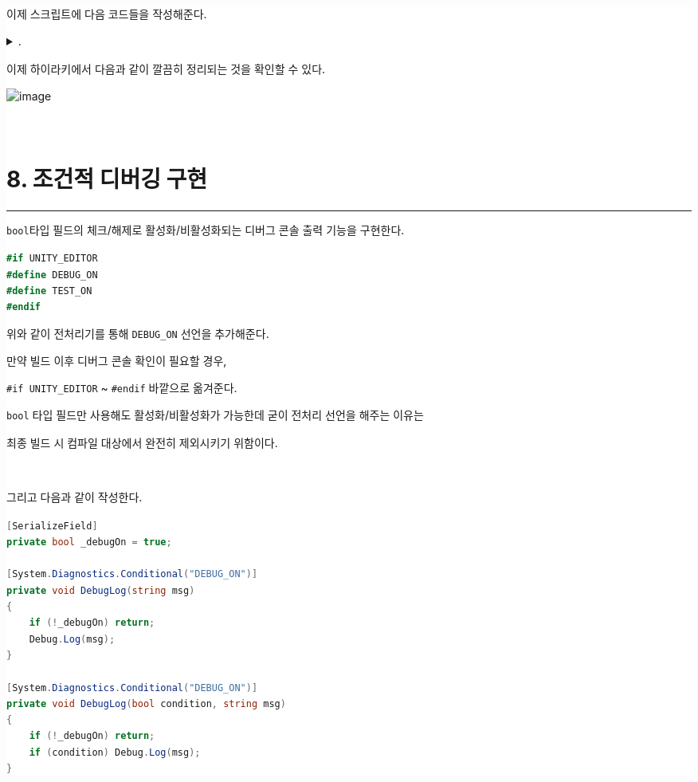 이제 스크립트에 다음 코드들을 작성해준다.

<details><summary markdown="span"> 
.
</summary></details>

이제 하이라키에서 다음과 같이 깔끔히 정리되는 것을 확인할 수 있다.

![image](https://user-images.githubusercontent.com/42164422/128391120-dcd7add3-e930-4448-a574-15a58c562f4d.png)

<br>

# 8. 조건적 디버깅 구현
---

`bool`타입 필드의 체크/해제로 활성화/비활성화되는 디버그 콘솔 출력 기능을 구현한다.

```cs
#if UNITY_EDITOR
#define DEBUG_ON
#define TEST_ON
#endif
```

위와 같이 전처리기를 통해 `DEBUG_ON` 선언을 추가해준다.

만약 빌드 이후 디버그 콘솔 확인이 필요할 경우,

`#if UNITY_EDITOR` ~ `#endif` 바깥으로 옮겨준다.

`bool` 타입 필드만 사용해도 활성화/비활성화가 가능한데 굳이 전처리 선언을 해주는 이유는

최종 빌드 시 컴파일 대상에서 완전히 제외시키기 위함이다.

<br>

그리고 다음과 같이 작성한다.

```cs
[SerializeField]
private bool _debugOn = true;

[System.Diagnostics.Conditional("DEBUG_ON")]
private void DebugLog(string msg)
{
    if (!_debugOn) return;
    Debug.Log(msg);
}

[System.Diagnostics.Conditional("DEBUG_ON")]
private void DebugLog(bool condition, string msg)
{
    if (!_debugOn) return;
    if (condition) Debug.Log(msg);
}
```
